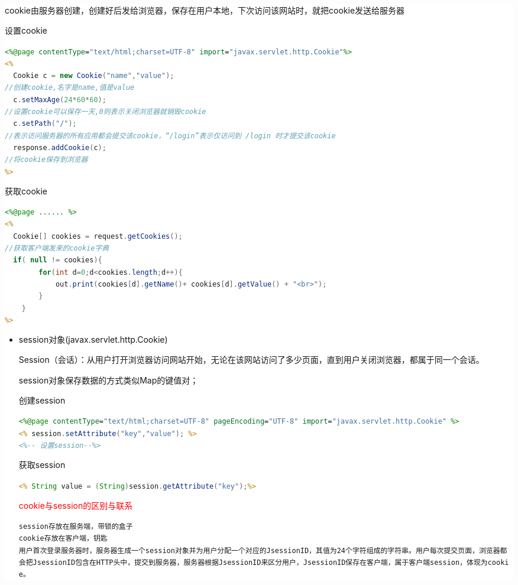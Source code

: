   cookie由服务器创建，创建好后发给浏览器，保存在用户本地，下次访问该网站时，就把cookie发送给服务器

  设置cookie

  ```jsp
  <%@page contentType="text/html;charset=UTF-8" import="javax.servlet.http.Cookie"%>
  <% 
  	Cookie c = new Cookie("name","value");
  //创建cookie,名字是name,值是value
  	c.setMaxAge(24*60*60);
  //设置cookie可以保存一天,0则表示关闭浏览器就销毁cookie
  	c.setPath("/");
  //表示访问服务器的所有应用都会提交该cookie，“/login”表示仅访问到 /login 时才提交该cookie
  	response.addCookie(c);
  //将cookie保存到浏览器
  %>
  ```

  获取cookie

  ```jsp
  <%@page ...... %>
  <%
  	Cookie[] cookies = request.getCookies();
  //获取客户端发来的cookie字典
  	if( null != cookies){
          for(int d=0;d<cookies.length;d++){
              out.print(cookies[d].getName()+ cookies[d].getValue() + "<br>");
          }
      }
  %>
  ```



* session对象(javax.servlet.http.Cookie)

  Session（会话）：从用户打开浏览器访问网站开始，无论在该网站访问了多少页面，直到用户关闭浏览器，都属于同一个会话。

  session对象保存数据的方式类似Map的键值对；

  创建session

  ```jsp
  <%@page contentType="text/html;charset=UTF-8" pageEncoding="UTF-8" import="javax.servlet.http.Cookie" %>
  <% session.setAttribute("key","value"); %>
  <%-- 设置session--%>
  ```

  获取session

  ```jsp
  <% String value = (String)session.getAttribute("key");%>
  ```

  <font color="red">cookie与session的区别与联系</font>

  ```jsp
  session存放在服务端，带锁的盒子
  cookie存放在客户端，钥匙
  用户首次登录服务器时，服务器生成一个session对象并为用户分配一个对应的JsessionID，其值为24个字符组成的字符串。用户每次提交页面，浏览器都会把JsessionID包含在HTTP头中，提交到服务器，服务器根据JsessionID来区分用户，JsessionID保存在客户端，属于客户端session，体现为cookie。
  ```
